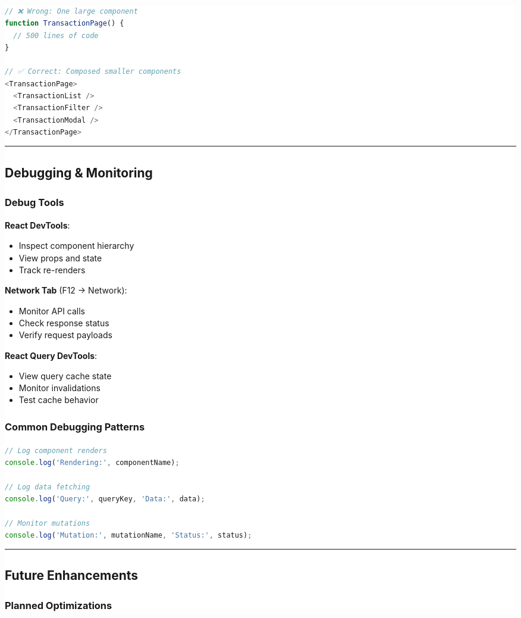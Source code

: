 ```typescript
// ❌ Wrong: One large component
function TransactionPage() {
  // 500 lines of code
}

// ✅ Correct: Composed smaller components
<TransactionPage>
  <TransactionList />
  <TransactionFilter />
  <TransactionModal />
</TransactionPage>
```

---

## Debugging & Monitoring

### Debug Tools

**React DevTools**:
- Inspect component hierarchy
- View props and state
- Track re-renders

**Network Tab** (F12 → Network):
- Monitor API calls
- Check response status
- Verify request payloads

**React Query DevTools**:
- View query cache state
- Monitor invalidations
- Test cache behavior

### Common Debugging Patterns

```typescript
// Log component renders
console.log('Rendering:', componentName);

// Log data fetching
console.log('Query:', queryKey, 'Data:', data);

// Monitor mutations
console.log('Mutation:', mutationName, 'Status:', status);
```

---

## Future Enhancements

### Planned Optimizations
